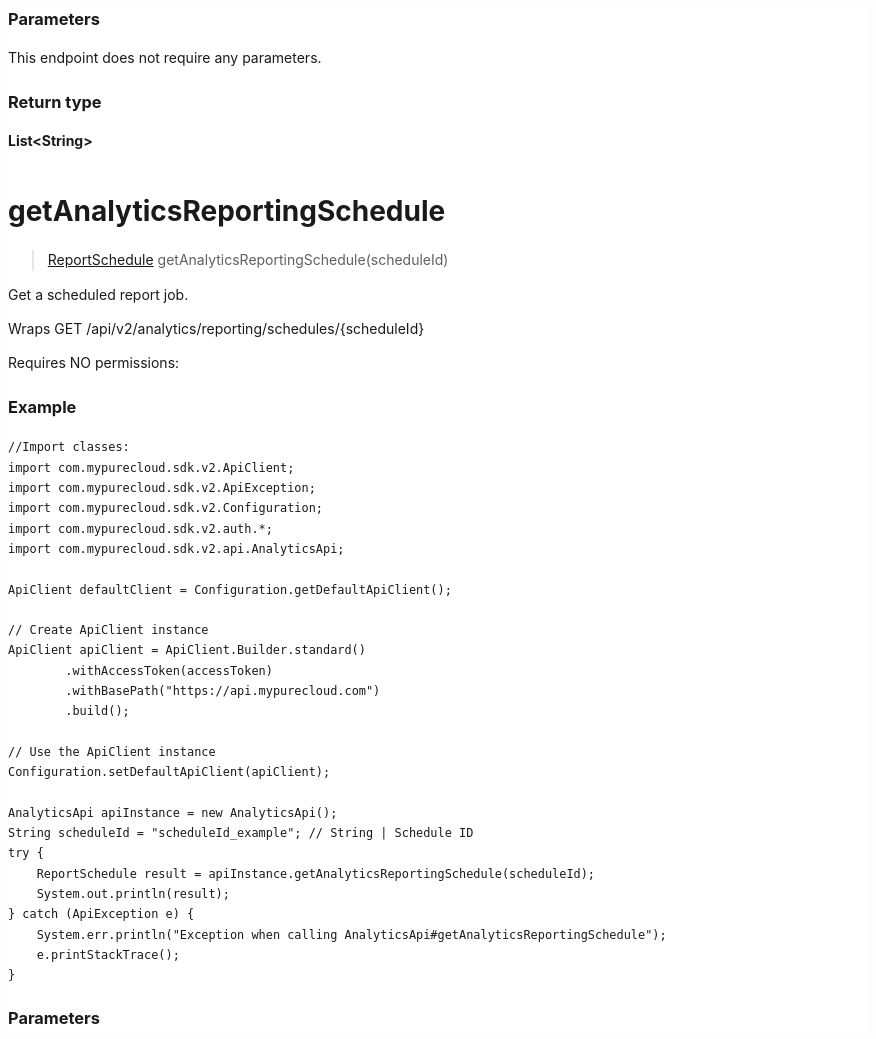 ### Parameters

This endpoint does not require any parameters.

### Return type

**List&lt;String&gt;**

<a name="getAnalyticsReportingSchedule"></a>

# **getAnalyticsReportingSchedule**

> [ReportSchedule](ReportSchedule.md) getAnalyticsReportingSchedule(scheduleId)

Get a scheduled report job.

Wraps GET /api/v2/analytics/reporting/schedules/{scheduleId}

Requires NO permissions:

### Example

```{"language":"java"}
//Import classes:
import com.mypurecloud.sdk.v2.ApiClient;
import com.mypurecloud.sdk.v2.ApiException;
import com.mypurecloud.sdk.v2.Configuration;
import com.mypurecloud.sdk.v2.auth.*;
import com.mypurecloud.sdk.v2.api.AnalyticsApi;

ApiClient defaultClient = Configuration.getDefaultApiClient();

// Create ApiClient instance
ApiClient apiClient = ApiClient.Builder.standard()
		.withAccessToken(accessToken)
		.withBasePath("https://api.mypurecloud.com")
		.build();

// Use the ApiClient instance
Configuration.setDefaultApiClient(apiClient);

AnalyticsApi apiInstance = new AnalyticsApi();
String scheduleId = "scheduleId_example"; // String | Schedule ID
try {
    ReportSchedule result = apiInstance.getAnalyticsReportingSchedule(scheduleId);
    System.out.println(result);
} catch (ApiException e) {
    System.err.println("Exception when calling AnalyticsApi#getAnalyticsReportingSchedule");
    e.printStackTrace();
}
```

### Parameters
